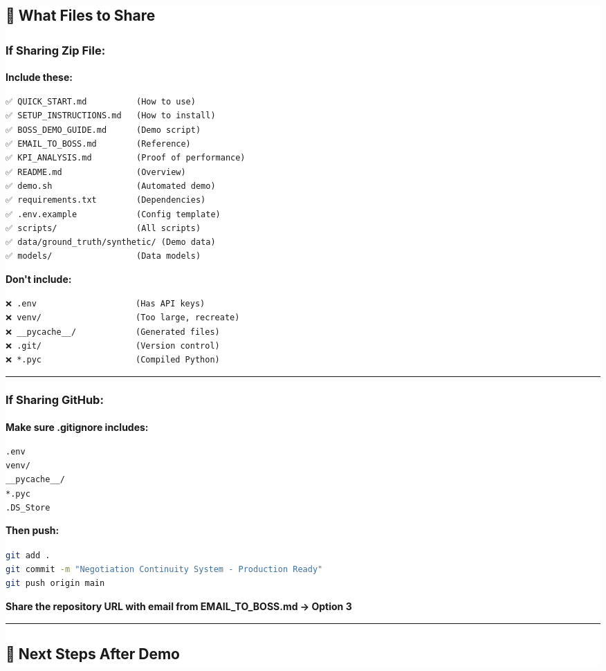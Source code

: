 ## 📁 What Files to Share

### If Sharing Zip File:

**Include these:**
```
✅ QUICK_START.md          (How to use)
✅ SETUP_INSTRUCTIONS.md   (How to install)
✅ BOSS_DEMO_GUIDE.md      (Demo script)
✅ EMAIL_TO_BOSS.md        (Reference)
✅ KPI_ANALYSIS.md         (Proof of performance)
✅ README.md               (Overview)
✅ demo.sh                 (Automated demo)
✅ requirements.txt        (Dependencies)
✅ .env.example            (Config template)
✅ scripts/                (All scripts)
✅ data/ground_truth/synthetic/ (Demo data)
✅ models/                 (Data models)
```

**Don't include:**
```
❌ .env                    (Has API keys)
❌ venv/                   (Too large, recreate)
❌ __pycache__/            (Generated files)
❌ .git/                   (Version control)
❌ *.pyc                   (Compiled Python)
```

---

### If Sharing GitHub:

**Make sure .gitignore includes:**
```
.env
venv/
__pycache__/
*.pyc
.DS_Store
```

**Then push:**
```bash
git add .
git commit -m "Negotiation Continuity System - Production Ready"
git push origin main
```

**Share the repository URL with email from EMAIL_TO_BOSS.md → Option 3**

---

## 🎯 Next Steps After Demo
